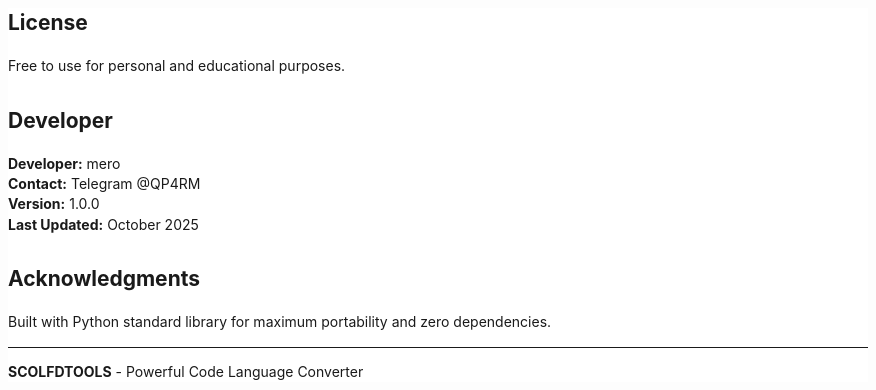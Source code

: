 ## License

Free to use for personal and educational purposes.

## Developer

**Developer:** mero  
**Contact:** Telegram @QP4RM  
**Version:** 1.0.0  
**Last Updated:** October 2025

## Acknowledgments

Built with Python standard library for maximum portability and zero dependencies.

---

**SCOLFDTOOLS** - Powerful Code Language Converter
